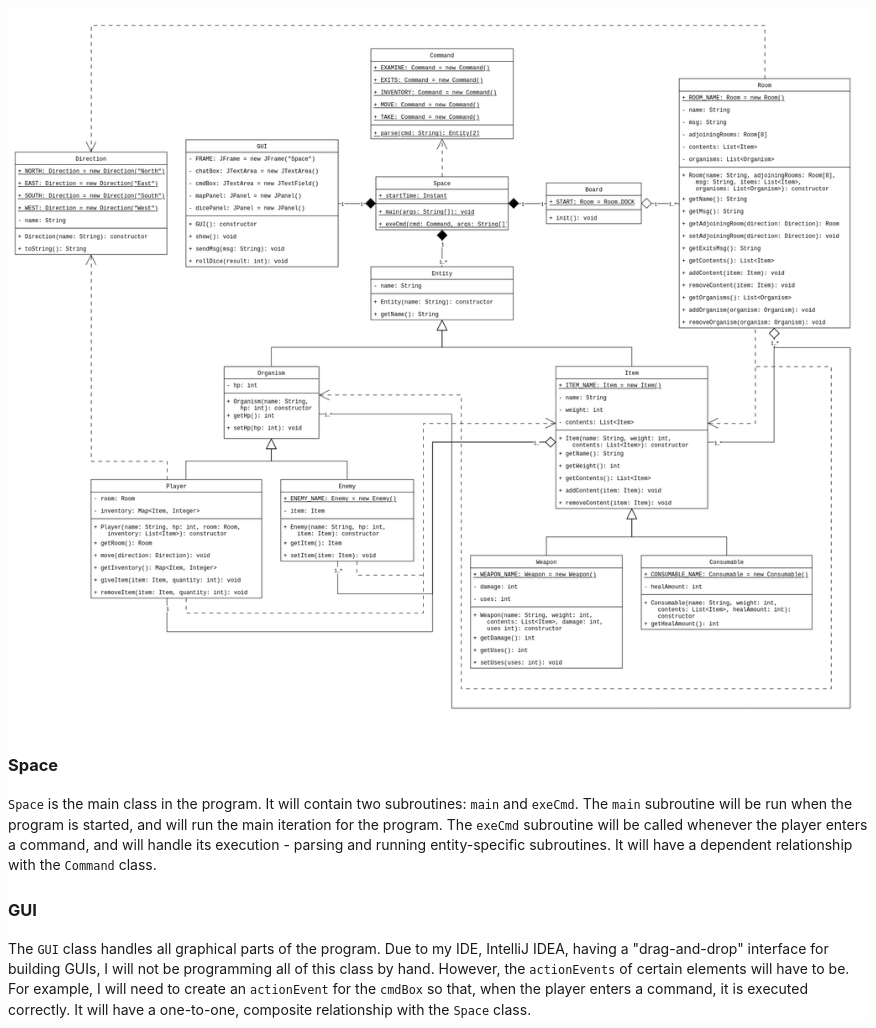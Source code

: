 ![Class Diagram](assets/class-diagram.png)

### Space
`Space` is the main class in the program. It will contain two subroutines: `main` and `exeCmd`. The `main` subroutine will be run when the program is started, and will run the main iteration for the program. The `exeCmd` subroutine will be called whenever the player enters a command, and will handle its execution - parsing and  running entity-specific subroutines.
It will have a dependent relationship with the `Command` class.

### GUI
The `GUI` class handles all graphical parts of the program. Due to my IDE, IntelliJ IDEA, having a "drag-and-drop" interface for building GUIs, I will not be programming all of this class by hand. However, the `actionEvents` of certain elements will have to be. For example, I will need to create an `actionEvent` for the `cmdBox` so that, when the player enters a command, it is executed correctly.
It will have a one-to-one, composite relationship with the `Space` class.
